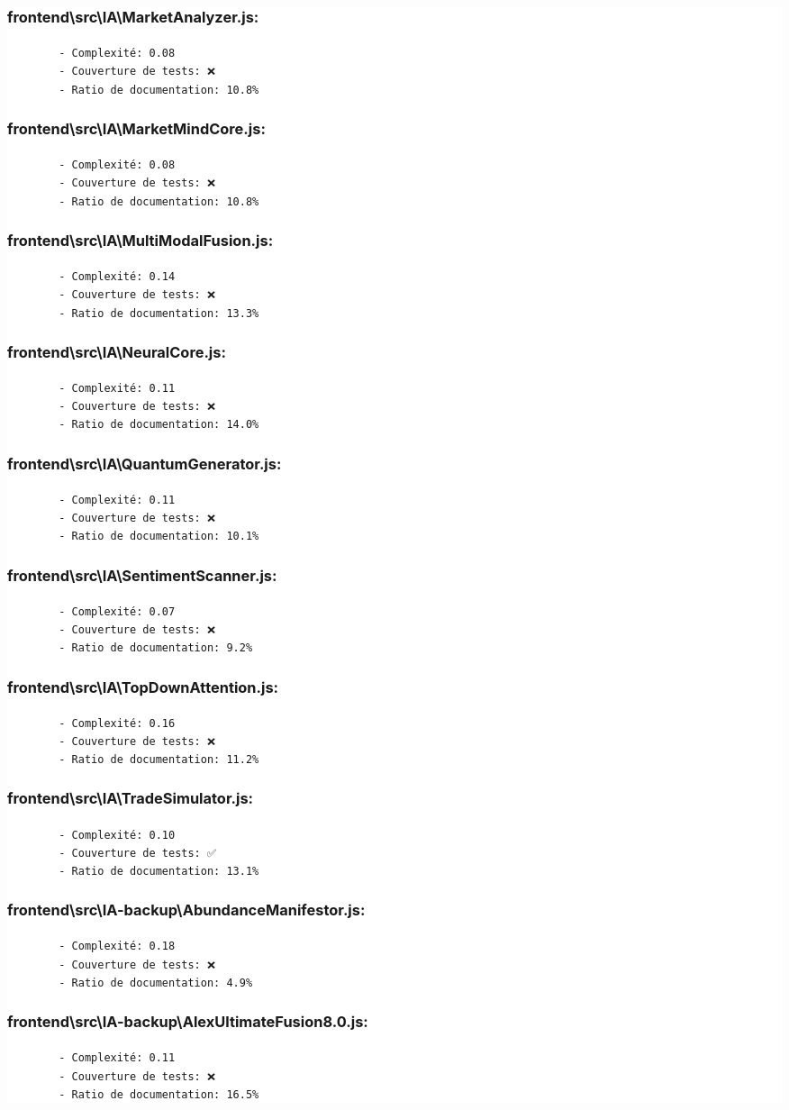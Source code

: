 ### frontend\src\IA\MarketAnalyzer.js:
            - Complexité: 0.08
            - Couverture de tests: ❌
            - Ratio de documentation: 10.8%

### frontend\src\IA\MarketMindCore.js:
            - Complexité: 0.08
            - Couverture de tests: ❌
            - Ratio de documentation: 10.8%

### frontend\src\IA\MultiModalFusion.js:
            - Complexité: 0.14
            - Couverture de tests: ❌
            - Ratio de documentation: 13.3%

### frontend\src\IA\NeuralCore.js:
            - Complexité: 0.11
            - Couverture de tests: ❌
            - Ratio de documentation: 14.0%

### frontend\src\IA\QuantumGenerator.js:
            - Complexité: 0.11
            - Couverture de tests: ❌
            - Ratio de documentation: 10.1%

### frontend\src\IA\SentimentScanner.js:
            - Complexité: 0.07
            - Couverture de tests: ❌
            - Ratio de documentation: 9.2%

### frontend\src\IA\TopDownAttention.js:
            - Complexité: 0.16
            - Couverture de tests: ❌
            - Ratio de documentation: 11.2%

### frontend\src\IA\TradeSimulator.js:
            - Complexité: 0.10
            - Couverture de tests: ✅
            - Ratio de documentation: 13.1%

### frontend\src\IA-backup\AbundanceManifestor.js:
            - Complexité: 0.18
            - Couverture de tests: ❌
            - Ratio de documentation: 4.9%

### frontend\src\IA-backup\AlexUltimateFusion8.0.js:
            - Complexité: 0.11
            - Couverture de tests: ❌
            - Ratio de documentation: 16.5%

